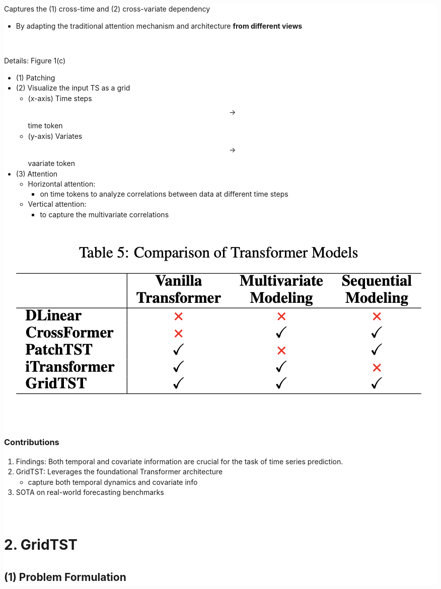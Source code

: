 Captures the (1) cross-time and (2) cross-variate dependency

- By adapting the traditional attention mechanism and architecture **from different views**

<br>

Details: Figure 1(c)

- (1) Patching
- (2) Visualize the input TS as a grid
  - (x-axis) Time steps $$\rightarrow$$ time token
  - (y-axis) Variates $$\rightarrow$$ vaariate token
- (3) Attention
  - Horizontal attention: 
    - on time tokens to analyze correlations between data at different time steps
  - Vertical attention:
    - to capture the multivariate correlations

<br>

![figure2](/assets/img/ts2/img113.png)

<br>

### Contributions

1. Findings: Both temporal and covariate information are crucial for the task of time series prediction. 
2. GridTST: Leverages the foundational Transformer architecture
   - capture both temporal dynamics and covariate info
3. SOTA on real-world forecasting benchmarks

<br>

# 2. GridTST

## (1) Problem Formulation
